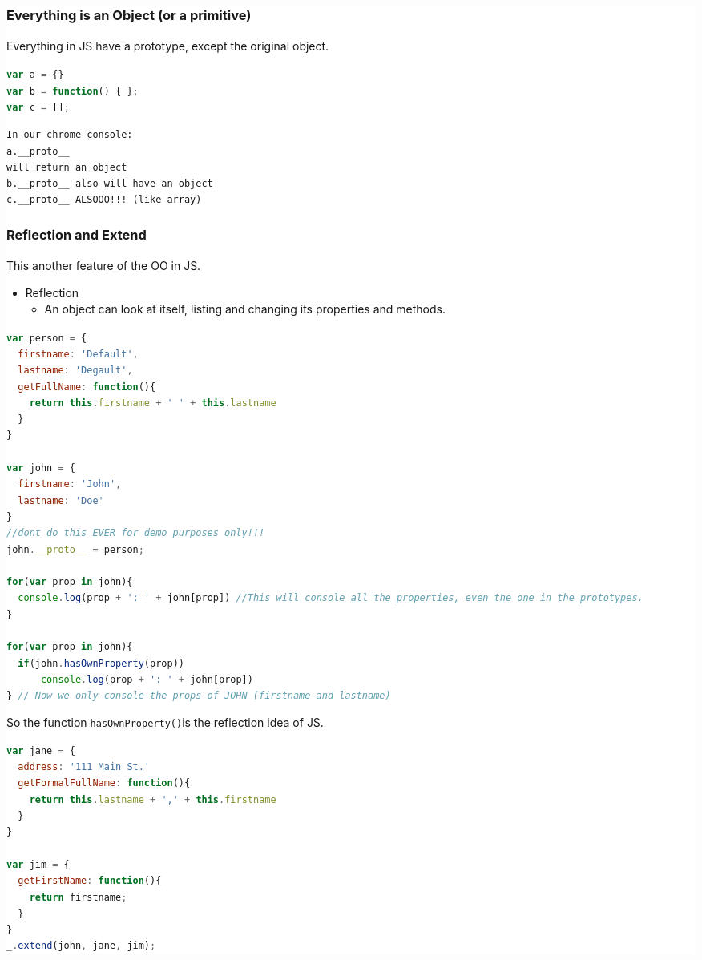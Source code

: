 ### Everything is an Object (or a primitive)

Everything in JS have a prototype, except the original object.

```javascript
var a = {}
var b = function() { };
var c = [];
```

```
In our chrome console:
a.__proto__
will return an object
b.__proto__ also will have an object
c.__proto__ ALSOOO!!! (like array)
```

### Reflection and Extend

This another feature of the OO in JS.

* Reflection
  * An object can look at itself, listing and changing its properties and methods.

```javascript
var person = {
  firstname: 'Default',
  lastname: 'Degault',
  getFullName: function(){
    return this.firstname + ' ' + this.lastname
  }
}

var john = {
  firstname: 'John',
  lastname: 'Doe'
}
//dont do this EVER for demo purposes only!!!
john.__proto__ = person;

for(var prop in john){
  console.log(prop + ': ' + john[prop]) //This will console all the properties, even the one in the prototypes.
}

for(var prop in john){
  if(john.hasOwnProperty(prop))
	  console.log(prop + ': ' + john[prop])
} // Now we only console the props of JOHN (firstname and lastname)
```

So the function `hasOwnProperty()`is the reflection idea of JS.

```javascript
var jane = {
  address: '111 Main St.'
  getFormalFullName: function(){
    return this.lastname + ',' + this.firstname
  }
}

var jim = {
  getFirstName: function(){
    return firstname;
  }
}
_.extend(john, jane, jim);
```
